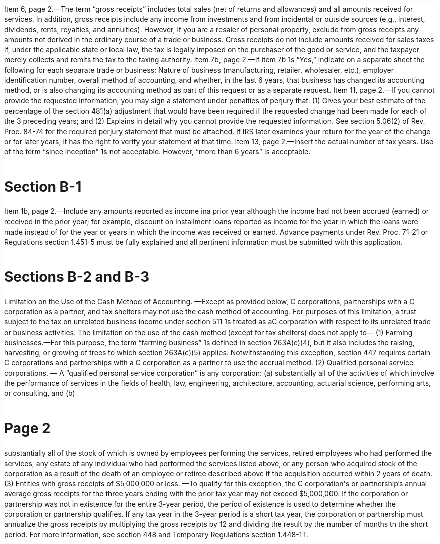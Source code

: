 Item 6, page 2.—The term “gross receipts” includes total sales (net of returns and allowances) and all amounts received for services. In addition, gross receipts include any income from investments and from incidental or outside sources (e.g., interest, dividends, rents, royalties, and annuities). However, if you are a resaler of personal property, exclude from gross receipts any amounts not derived in the ordinary course of a trade or business. Gross receipts do not include amounts received for sales taxes if, under the applicable state or local law, the tax is legally imposed on the purchaser of the good or service, and the taxpayer merely collects and remits the tax to the taxing authority.
Item 7b, page 2.—If item 7b 1s “Yes,” indicate on a separate sheet the following for each separate trade or business: Nature of business
(manufacturing, retailer, wholesaler, etc.), employer identification number, overall method of accounting, and whether, in the last 6 years, that business has changed its accounting method, or is also changing its accounting method as part of this request or as a separate request.
Item 11, page 2.—If you cannot provide the requested information, you may sign a statement under penalties of perjury that:
(1) Gives your best estimate of the percentage of the section 481(a) adjustment that would have been required if the requested change had been made for each of the 3 preceding years; and
(2) Explains in detail why you cannot provide the requested information.
See section 5.06(2) of Rev. Proc. 84-74 for the required perjury statement that must be attached.
If IRS later examines your return for the year of the change or for later years, it has the right to verify your statement at that time.
Item 13, page 2.—Insert the actual number of tax years. Use of the term “since inception” 1s not acceptable. However, “more than 6 years” Is acceptable.
# Section B-1
Item 1b, page 2.—Include any amounts reported as income ina prior year although the income had not been accrued (earned) or received in the prior year; for example, discount on installment loans reported as income for the year in which the loans were made instead of for the year or years in which the income was received or earned. Advance payments under Rev. Proc. 71-21 or Regulations section 1.451-5 must be fully explained and all pertinent information must be submitted with this application.
# Sections B-2 and B-3
Limitation on the Use of the Cash Method of Accounting. —Except as provided below, C corporations, partnerships with a C corporation as a partner, and tax shelters may not use the cash method of accounting. For purposes of this limitation, a trust subject to the tax on unrelated business income under section 511 1s treated as aC corporation with respect to its unrelated trade or business activities.
The limitation on the use of the cash method (except for tax shelters) does not apply to—
(1) Farming businesses.—For this purpose, the term “farming business” 1s defined in section 263A(e)(4), but it also includes the raising, harvesting, or growing of trees to which section 263A(c)(5) applies. Notwithstanding this exception, section 447 requires certain C corporations and partnerships with a C corporation as a partner to use the accrual method.
(2) Qualified personal service corporations. — A “qualified personal service corporation” is any corporation: (a) substantially all of the activities of which involve the performance of services in the fields of health, law, engineering, architecture, accounting, actuarial science, performing arts, or consulting, and (b)
# Page 2
substantially all of the stock of which is owned by employees performing the services, retired employees who had performed the services, any estate of any individual who had performed the services listed above, or any person who acquired stock of the corporation as a result of the death of an employee or retiree described above if the acquisition occurred within 2 years of death.
(3) Entities with gross receipts of $5,000,000 or less. —To qualify for this exception, the C corporation's or partnership’s annual average gross receipts for the three years ending with the prior tax year may not exceed $5,000,000. If the corporation or partnership was not in existence for the entire 3-year period, the period of existence is used to determine whether the corporation or partnership qualifies. If any tax year in the 3-year period is a short tax year, the corporation or partnership must annualize the gross receipts by multiplying the gross receipts by 12 and dividing the result by the number of months tn the short period.
For more information, see section 448 and Temporary Regulations section 1.448-1T.